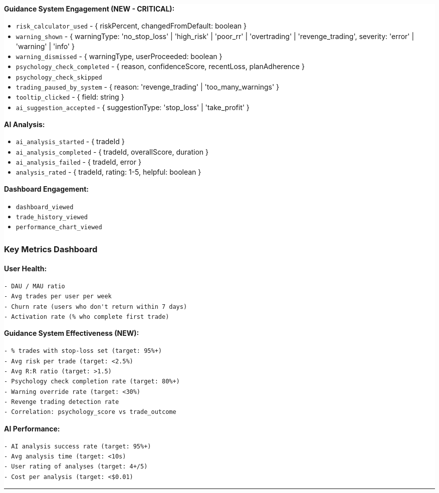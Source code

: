**Guidance System Engagement (NEW - CRITICAL):**

- `risk_calculator_used` - { riskPercent, changedFromDefault: boolean }
- `warning_shown` - { warningType: 'no_stop_loss' | 'high_risk' | 'poor_rr' | 'overtrading' | 'revenge_trading', severity: 'error' | 'warning' | 'info' }
- `warning_dismissed` - { warningType, userProceeded: boolean }
- `psychology_check_completed` - { reason, confidenceScore, recentLoss, planAdherence }
- `psychology_check_skipped`
- `trading_paused_by_system` - { reason: 'revenge_trading' | 'too_many_warnings' }
- `tooltip_clicked` - { field: string }
- `ai_suggestion_accepted` - { suggestionType: 'stop_loss' | 'take_profit' }

**AI Analysis:**

- `ai_analysis_started` - { tradeId }
- `ai_analysis_completed` - { tradeId, overallScore, duration }
- `ai_analysis_failed` - { tradeId, error }
- `analysis_rated` - { tradeId, rating: 1-5, helpful: boolean }

**Dashboard Engagement:**

- `dashboard_viewed`
- `trade_history_viewed`
- `performance_chart_viewed`

### Key Metrics Dashboard

**User Health:**

```
- DAU / MAU ratio
- Avg trades per user per week
- Churn rate (users who don't return within 7 days)
- Activation rate (% who complete first trade)
```

**Guidance System Effectiveness (NEW):**

```
- % trades with stop-loss set (target: 95%+)
- Avg risk per trade (target: <2.5%)
- Avg R:R ratio (target: >1.5)
- Psychology check completion rate (target: 80%+)
- Warning override rate (target: <30%)
- Revenge trading detection rate
- Correlation: psychology_score vs trade_outcome
```

**AI Performance:**

```
- AI analysis success rate (target: 95%+)
- Avg analysis time (target: <10s)
- User rating of analyses (target: 4+/5)
- Cost per analysis (target: <$0.01)
```

---